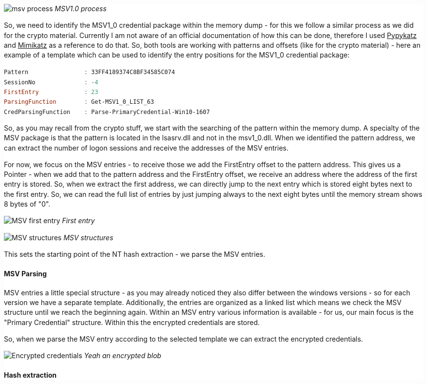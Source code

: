 ![msv process](msv1_0-process.jpg)
_MSV1.0 process_

So, we need to identify the MSV1_0 credential package within the memory dump - for this we follow a similar process as we did for the crypto material. Currently I am not aware of an official documentation of how this can be done, therefore I used [Pypykatz](https://github.com/skelsec/pypykatz.git) and [Mimikatz](https://github.com/gentilkiwi/mimikatz.git) as a reference to do that. So, both tools are working with patterns and offsets (like for the crypto material) - here an example of a template which can be used to identify the entry positions for the MSV1_0 credential package:

```PowerShell
Pattern                : 33FF4189374C8BF34585C074
SessionNo              : -4
FirstEntry             : 23
ParsingFunction        : Get-MSV1_0_LIST_63
CredParsingFunction    : Parse-PrimaryCredential-Win10-1607
```

So, as you may recall from the crypto stuff, we start with the searching of the pattern within the memory dump. A specialty of the MSV package is that the pattern is located in the lsasrv.dll and not in the msv1_0.dll. 
When we identified the pattern address, we can extract the number of logon sessions and receive the addresses of the MSV entries.

For now, we focus on the MSV entries - to receive those we add the FirstEntry offset to the pattern address. This gives us a Pointer - when we add that to the pattern address and the FirstEntry offset, we receive an address where the address of the first entry is stored. So, when we extract the first address, we can directly jump to the next entry which is stored eight bytes next to the first entry. So, we can read the full list of entries by just jumping always to the next eight bytes until the memory stream shows 8 bytes of "0". 

![MSV first entry](MSV-Fst.jpg)
_First entry_

![MSV structures](MSV-entries.jpg)
_MSV structures_

This sets the starting point of the NT hash extraction - we parse the MSV entries.

#### MSV Parsing

MSV entries a little special structure - as you may already noticed they also differ between the windows versions - so for each version we have a separate template. Additionally, the entries are organized as a linked list which means we check the MSV structure until we reach the beginning again. Within an MSV entry various information is available - for us, our main focus is the "Primary Credential" structure. Within this the encrypted credentials are stored. 

So, when we parse the MSV entry according to the selected template we can extract the encrypted credentials. 

![Encrypted credentials](enc.jpg)
_Yeah an encrypted blob_

#### Hash extraction
